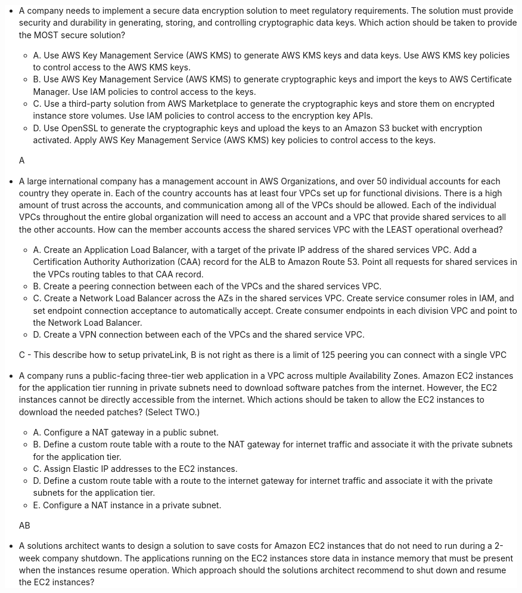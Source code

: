 - A company needs to implement a secure data encryption solution to meet regulatory requirements. The solution must provide security and durability in generating, storing, and controlling cryptographic data keys. Which action should be taken to provide the MOST secure solution?

  - A. Use AWS Key Management Service (AWS KMS) to generate AWS KMS keys and data keys. Use AWS KMS key policies to control access to the AWS KMS keys.
  - B. Use AWS Key Management Service (AWS KMS) to generate cryptographic keys and import the keys to AWS Certificate Manager. Use IAM policies to control access to the keys.
  - C. Use a third-party solution from AWS Marketplace to generate the cryptographic keys and store them on encrypted instance store volumes. Use IAM policies to control access to the encryption key APIs.
  - D. Use OpenSSL to generate the cryptographic keys and upload the keys to an Amazon S3 bucket with encryption activated. Apply AWS Key Management Service (AWS KMS) key policies to control access to the keys.

  A

- A large international company has a management account in AWS Organizations, and over 50 individual accounts for each country they operate in. Each of the country accounts has at least four VPCs set up for functional divisions. There is a high amount of trust across the accounts, and communication among all of the VPCs should be allowed. Each of the individual VPCs throughout the entire global organization will need to access an account and a VPC that provide shared services to all the other accounts.
  How can the member accounts access the shared services VPC with the LEAST operational overhead?

  - A. Create an Application Load Balancer, with a target of the private IP address of the shared services VPC. Add a Certification Authority Authorization (CAA) record for the ALB to Amazon Route 53. Point all requests for shared services in the VPCs routing tables to that CAA record.
  - B. Create a peering connection between each of the VPCs and the shared services VPC.
  - C. Create a Network Load Balancer across the AZs in the shared services VPC. Create service consumer roles in IAM, and set endpoint connection acceptance to automatically accept.
    Create consumer endpoints in each division VPC and point to the Network Load Balancer.
  - D. Create a VPN connection between each of the VPCs and the shared service VPC.

  C - This describe how to setup privateLink, B is not right as there is a limit of 125 peering you can connect with a single VPC

- A company runs a public-facing three-tier web application in a VPC across multiple Availability Zones. Amazon EC2 instances for the application tier running in private subnets need to download software patches from the internet. However, the EC2 instances cannot be directly accessible from the internet. Which actions should be taken to allow the EC2 instances to download the needed patches? (Select TWO.)

  - A. Configure a NAT gateway in a public subnet.
  - B. Define a custom route table with a route to the NAT gateway for internet traffic and associate it with the private subnets for the application tier.
  - C. Assign Elastic IP addresses to the EC2 instances.
  - D. Define a custom route table with a route to the internet gateway for internet traffic and associate it with the private subnets for the application tier.
  - E. Configure a NAT instance in a private subnet.

  AB

- A solutions architect wants to design a solution to save costs for Amazon EC2 instances that do not need to run during a 2-week company shutdown. The applications running on the EC2 instances store data in instance memory that must be present when the instances resume operation. Which approach should the solutions architect recommend to shut down and resume the EC2 instances?
